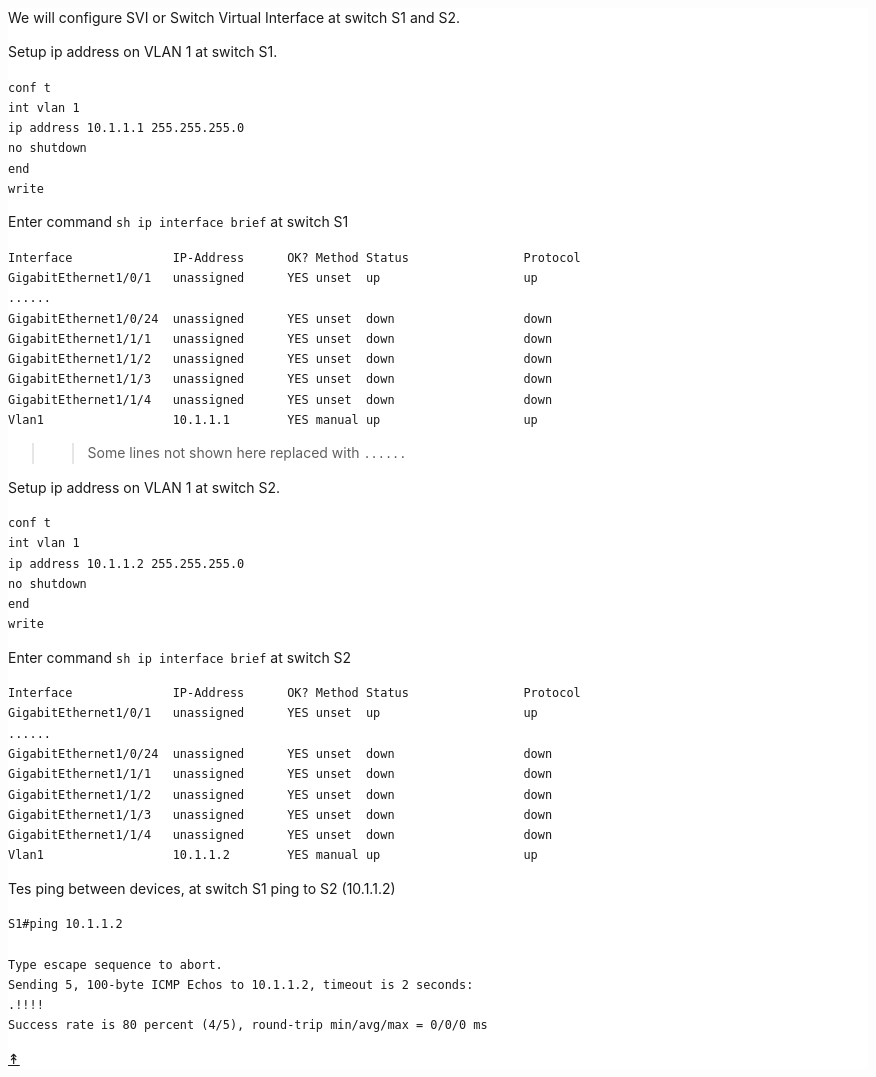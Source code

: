 We will configure SVI or Switch Virtual Interface at switch S1 and S2.

Setup ip address on VLAN 1 at switch S1.

    conf t
    int vlan 1
    ip address 10.1.1.1 255.255.255.0
    no shutdown
    end
    write

Enter command `sh ip interface brief` at switch S1

    Interface              IP-Address      OK? Method Status                Protocol 
    GigabitEthernet1/0/1   unassigned      YES unset  up                    up 
    ......
    GigabitEthernet1/0/24  unassigned      YES unset  down                  down 
    GigabitEthernet1/1/1   unassigned      YES unset  down                  down 
    GigabitEthernet1/1/2   unassigned      YES unset  down                  down 
    GigabitEthernet1/1/3   unassigned      YES unset  down                  down 
    GigabitEthernet1/1/4   unassigned      YES unset  down                  down 
    Vlan1                  10.1.1.1        YES manual up                    up

>>Some lines not shown here replaced with `......`

Setup ip address on VLAN 1 at switch S2.

    conf t
    int vlan 1
    ip address 10.1.1.2 255.255.255.0
    no shutdown
    end
    write

Enter command `sh ip interface brief` at switch S2

    Interface              IP-Address      OK? Method Status                Protocol 
    GigabitEthernet1/0/1   unassigned      YES unset  up                    up 
    ......
    GigabitEthernet1/0/24  unassigned      YES unset  down                  down 
    GigabitEthernet1/1/1   unassigned      YES unset  down                  down 
    GigabitEthernet1/1/2   unassigned      YES unset  down                  down 
    GigabitEthernet1/1/3   unassigned      YES unset  down                  down 
    GigabitEthernet1/1/4   unassigned      YES unset  down                  down 
    Vlan1                  10.1.1.2        YES manual up                    up

Tes ping between devices, at switch S1 ping to S2 (10.1.1.2)

    S1#ping 10.1.1.2

    Type escape sequence to abort.
    Sending 5, 100-byte ICMP Echos to 10.1.1.2, timeout is 2 seconds:
    .!!!!
    Success rate is 80 percent (4/5), round-trip min/avg/max = 0/0/0 ms

[↟](#contents)
